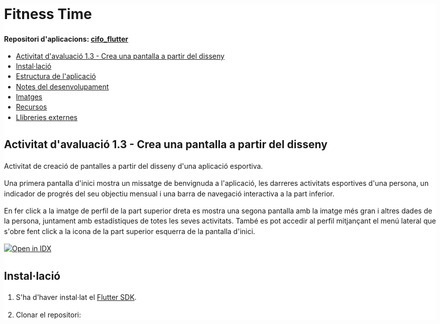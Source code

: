 # Fitness Time

**Repositori d'aplicacions: [cifo_flutter](https://github.com/Carleslc/cifo_flutter)**



- [Activitat d'avaluació 1.3 - Crea una pantalla a partir del disseny](#activitat-davaluació-13---crea-una-pantalla-a-partir-del-disseny)
- [Instal·lació](#installació)
- [Estructura de l'aplicació](#estructura-de-laplicació)
- [Notes del desenvolupament](#notes-del-desenvolupament)
- [Imatges](#imatges)
- [Recursos](#recursos)
- [Llibreries externes](#llibreries-externes)



## Activitat d'avaluació 1.3 - Crea una pantalla a partir del disseny

Activitat de creació de pantalles a partir del disseny d'una aplicació esportiva.

Una primera pantalla d'inici mostra un missatge de benvignuda a l'aplicació, les darreres activitats esportives d'una persona, un indicador de progrés del seu objectiu mensual i una barra de navegació interactiva a la part inferior.

En fer click a la imatge de perfil de la part superior dreta es mostra una segona pantalla amb la imatge més gran i altres dades de la persona, juntament amb estadístiques de totes les seves activitats. També es pot accedir al perfil mitjançant el menú lateral que s'obre fent click a la icona de la part superior esquerra de la pantalla d'inici.

<a href="https://idx.google.com/import?url=https%3A%2F%2Fgithub.com%2FCarleslc%2Fcifo_flutter_fitness_time%2F" target="_blank">
  <picture>
    <source
      media="(prefers-color-scheme: dark)"
      srcset="https://cdn.idx.dev/btn/open_dark_32.svg">
    <source
      media="(prefers-color-scheme: light)"
      srcset="https://cdn.idx.dev/btn/open_light_32.svg">
    <img
      height="32"
      alt="Open in IDX"
      src="https://cdn.idx.dev/btn/open_purple_32.svg">
  </picture>
</a>

## Instal·lació

1. S'ha d'haver instal·lat el [Flutter SDK](https://docs.flutter.dev/get-started/install).

2. Clonar el repositori:
